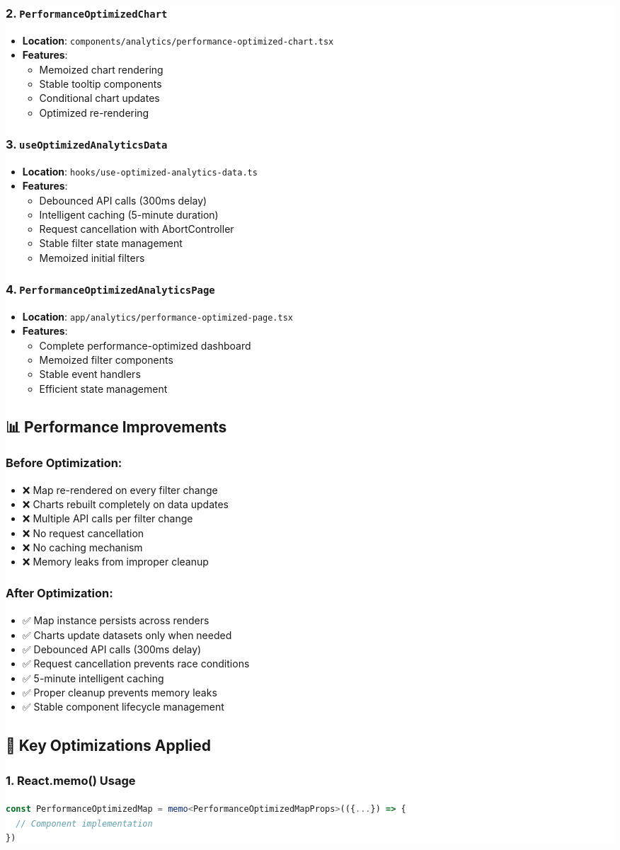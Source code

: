 ### 2. `PerformanceOptimizedChart`
- **Location**: `components/analytics/performance-optimized-chart.tsx`
- **Features**:
  - Memoized chart rendering
  - Stable tooltip components
  - Conditional chart updates
  - Optimized re-rendering

### 3. `useOptimizedAnalyticsData`
- **Location**: `hooks/use-optimized-analytics-data.ts`
- **Features**:
  - Debounced API calls (300ms delay)
  - Intelligent caching (5-minute duration)
  - Request cancellation with AbortController
  - Stable filter state management
  - Memoized initial filters

### 4. `PerformanceOptimizedAnalyticsPage`
- **Location**: `app/analytics/performance-optimized-page.tsx`
- **Features**:
  - Complete performance-optimized dashboard
  - Memoized filter components
  - Stable event handlers
  - Efficient state management

## 📊 **Performance Improvements**

### **Before Optimization:**
- ❌ Map re-rendered on every filter change
- ❌ Charts rebuilt completely on data updates
- ❌ Multiple API calls per filter change
- ❌ No request cancellation
- ❌ No caching mechanism
- ❌ Memory leaks from improper cleanup

### **After Optimization:**
- ✅ Map instance persists across renders
- ✅ Charts update datasets only when needed
- ✅ Debounced API calls (300ms delay)
- ✅ Request cancellation prevents race conditions
- ✅ 5-minute intelligent caching
- ✅ Proper cleanup prevents memory leaks
- ✅ Stable component lifecycle management

## 🎯 **Key Optimizations Applied**

### 1. **React.memo() Usage**
```typescript
const PerformanceOptimizedMap = memo<PerformanceOptimizedMapProps>(({...}) => {
  // Component implementation
})
```
